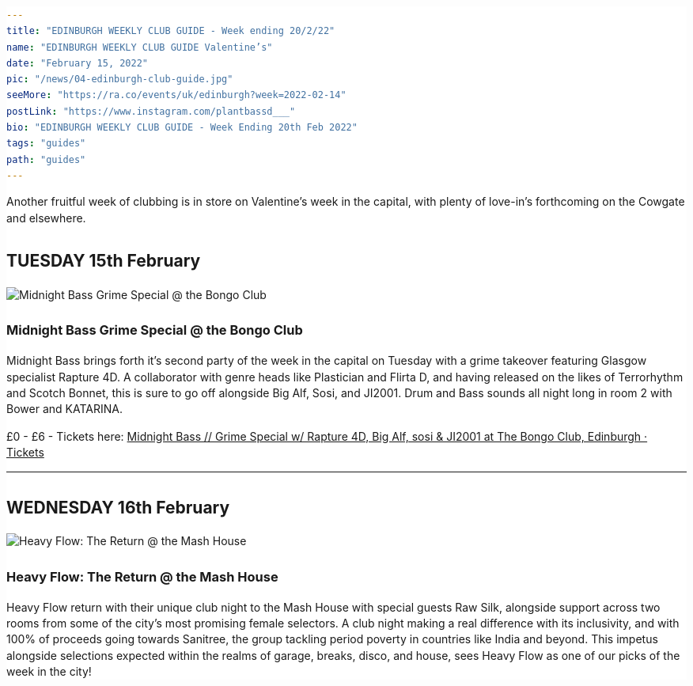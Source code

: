 ```yaml
---
title: "EDINBURGH WEEKLY CLUB GUIDE - Week ending 20/2/22"
name: "EDINBURGH WEEKLY CLUB GUIDE Valentine’s"
date: "February 15, 2022"
pic: "/news/04-edinburgh-club-guide.jpg"
seeMore: "https://ra.co/events/uk/edinburgh?week=2022-02-14"
postLink: "https://www.instagram.com/plantbassd___"
bio: "EDINBURGH WEEKLY CLUB GUIDE - Week Ending 20th Feb 2022"
tags: "guides"
path: "guides"
---
```


Another fruitful week of clubbing is in store on Valentine’s week in the capital, with plenty of love-in’s forthcoming on the Cowgate and elsewhere.

## TUESDAY 15th February

<div class="row"><div class="col clubGuide">
<img src="/news/club-guide/04-midnight-bass.jpg" alt="Midnight Bass Grime Special @ the Bongo Club" width="100%">
</div><div class="col clubGuide">

### Midnight Bass Grime Special @ the Bongo Club

Midnight Bass brings forth it’s second party of the week in the capital on Tuesday with a grime takeover featuring Glasgow specialist Rapture 4D. A collaborator with genre heads like Plastician and Flirta D, and having released on the likes of Terrorhythm and Scotch Bonnet, this is sure to go off alongside Big Alf, Sosi, and JI2001. Drum and Bass sounds all night long in room 2 with Bower and KATARINA.

£0 - £6 - Tickets here: [Midnight Bass // Grime Special w/ Rapture 4D, Big Alf, sosi & JI2001 at The Bongo Club, Edinburgh · Tickets](https://ra.co/events/1499948)

</div></div><hr/>

## WEDNESDAY 16th February

<div class="row"><div class="col clubGuide">
<img src="/news/club-guide/04-heavy-flow.jpg" alt="Heavy Flow: The Return @ the Mash House" width="100%">
</div><div class="col clubGuide">

### Heavy Flow: The Return @ the Mash House

Heavy Flow return with their unique club night to the Mash House with special guests Raw Silk, alongside support across two rooms from some of the city’s most promising female selectors.
A club night making a real difference with its inclusivity, and with 100% of proceeds going towards Sanitree, the group tackling period poverty in countries like India and beyond. This impetus alongside selections expected within the realms of garage, breaks, disco, and house, sees Heavy Flow as one of our picks of the week in the city!
